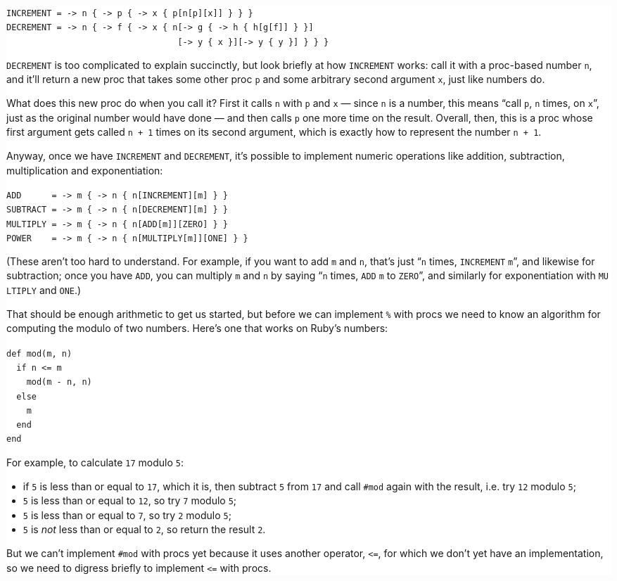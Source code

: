     INCREMENT = -> n { -> p { -> x { p[n[p][x]] } } }
    DECREMENT = -> n { -> f { -> x { n[-> g { -> h { h[g[f]] } }]
                                      [-> y { x }][-> y { y }] } } }

`DECREMENT` is too complicated to explain succinctly, but look briefly
at how `INCREMENT` works: call it with a proc-based number `n`, and
it’ll return a new proc that takes some other proc `p` and some
arbitrary second argument `x`, just like numbers do.

What does this new proc do when you call it? First it calls `n` with `p`
and `x` — since `n` is a number, this means “call `p`, `n` times, on
`x`”, just as the original number would have done — and then calls `p`
one more time on the result. Overall, then, this is a proc whose first
argument gets called `n + 1` times on its second argument, which is
exactly how to represent the number `n + 1`.

Anyway, once we have `INCREMENT` and `DECREMENT`, it’s possible to
implement numeric operations like addition, subtraction, multiplication
and exponentiation:

    ADD      = -> m { -> n { n[INCREMENT][m] } }
    SUBTRACT = -> m { -> n { n[DECREMENT][m] } }
    MULTIPLY = -> m { -> n { n[ADD[m]][ZERO] } }
    POWER    = -> m { -> n { n[MULTIPLY[m]][ONE] } }

(These aren’t too hard to understand. For example, if you want to add
`m` and `n`, that’s just “`n` times, `INCREMENT` `m`”, and likewise for
subtraction; once you have `ADD`, you can multiply `m` and `n` by saying
“`n` times, `ADD` `m` to `ZERO`”, and similarly for exponentiation with
`MULTIPLY` and `ONE`.)

That should be enough arithmetic to get us started, but before we can
implement `%` with procs we need to know an algorithm for computing the
modulo of two numbers. Here’s one that works on Ruby’s numbers:

    def mod(m, n)
      if n <= m
        mod(m - n, n)
      else
        m
      end
    end

For example, to calculate `17` modulo `5`:

-   if `5` is less than or equal to `17`, which it is, then subtract `5`
    from `17` and call `#mod` again with the result, i.e. try `12`
    modulo `5`;
-   `5` is less than or equal to `12`, so try `7` modulo `5`;
-   `5` is less than or equal to `7`, so try `2` modulo `5`;
-   `5` is *not* less than or equal to `2`, so return the result `2`.

But we can’t implement `#mod` with procs yet because it uses another
operator, `<=`, for which we don’t yet have an implementation, so we
need to digress briefly to implement `<=` with procs.

